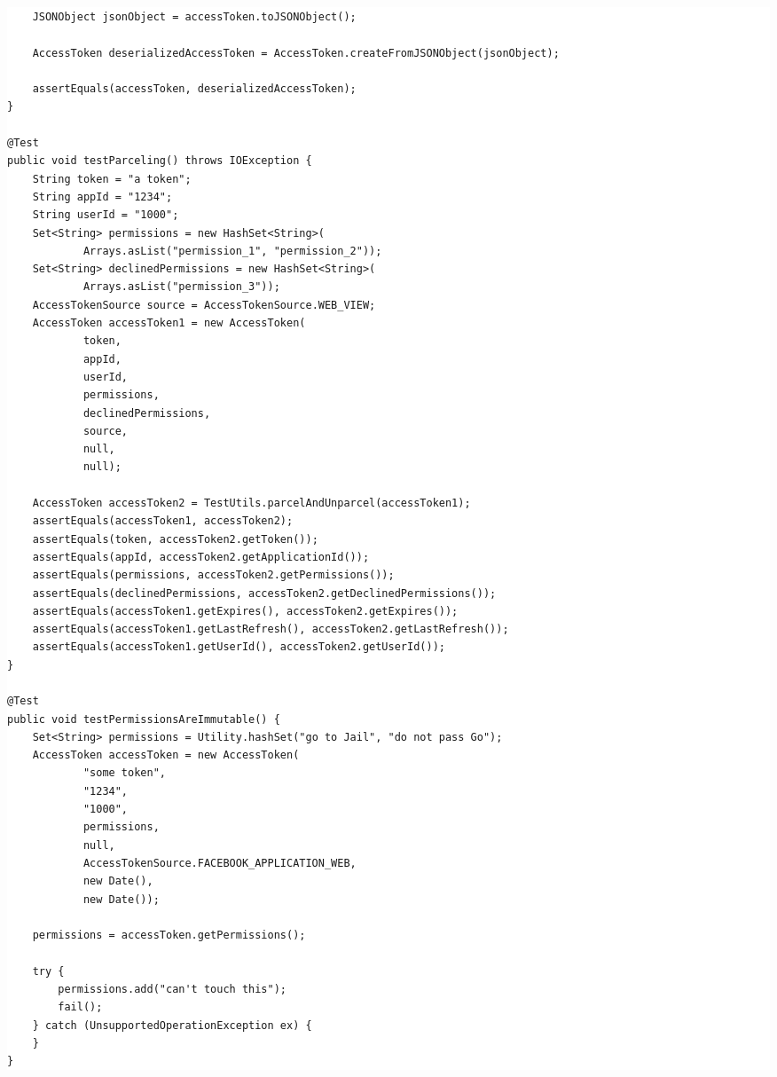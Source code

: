         JSONObject jsonObject = accessToken.toJSONObject();

        AccessToken deserializedAccessToken = AccessToken.createFromJSONObject(jsonObject);

        assertEquals(accessToken, deserializedAccessToken);
    }

    @Test
    public void testParceling() throws IOException {
        String token = "a token";
        String appId = "1234";
        String userId = "1000";
        Set<String> permissions = new HashSet<String>(
                Arrays.asList("permission_1", "permission_2"));
        Set<String> declinedPermissions = new HashSet<String>(
                Arrays.asList("permission_3"));
        AccessTokenSource source = AccessTokenSource.WEB_VIEW;
        AccessToken accessToken1 = new AccessToken(
                token,
                appId,
                userId,
                permissions,
                declinedPermissions,
                source,
                null,
                null);

        AccessToken accessToken2 = TestUtils.parcelAndUnparcel(accessToken1);
        assertEquals(accessToken1, accessToken2);
        assertEquals(token, accessToken2.getToken());
        assertEquals(appId, accessToken2.getApplicationId());
        assertEquals(permissions, accessToken2.getPermissions());
        assertEquals(declinedPermissions, accessToken2.getDeclinedPermissions());
        assertEquals(accessToken1.getExpires(), accessToken2.getExpires());
        assertEquals(accessToken1.getLastRefresh(), accessToken2.getLastRefresh());
        assertEquals(accessToken1.getUserId(), accessToken2.getUserId());
    }

    @Test
    public void testPermissionsAreImmutable() {
        Set<String> permissions = Utility.hashSet("go to Jail", "do not pass Go");
        AccessToken accessToken = new AccessToken(
                "some token",
                "1234",
                "1000",
                permissions,
                null,
                AccessTokenSource.FACEBOOK_APPLICATION_WEB,
                new Date(),
                new Date());

        permissions = accessToken.getPermissions();

        try {
            permissions.add("can't touch this");
            fail();
        } catch (UnsupportedOperationException ex) {
        }
    }
